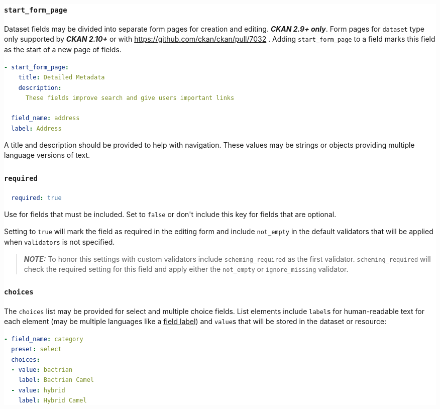 
### `start_form_page`

Dataset fields may be divided into separate form pages for creation
and editing. **_CKAN 2.9+ only_**. Form pages for `dataset` type
only supported by **_CKAN 2.10+_** or with https://github.com/ckan/ckan/pull/7032
. Adding `start_form_page` to a field marks this field as the start of a
new page of fields.


```yaml
- start_form_page:
    title: Detailed Metadata
    description:
      These fields improve search and give users important links

  field_name: address
  label: Address
```

A title and description should be provided to help with navigation.
These values may be strings or objects providing multiple
language versions of text.


### `required`

```yaml
  required: true
```

Use for fields that must be included. Set to `false` or
don't include this key for fields that are optional.

Setting to `true` will mark the field as required in the editing form
and include `not_empty` in the default validators that will be applied
when `validators` is not specified.

> **_NOTE:_** To honor this settings with custom validators include `scheming_required`
> as the first validator. `scheming_required` will check the required
> setting for this field and apply either the `not_empty` or `ignore_missing`
> validator.


### `choices`

The `choices` list may be provided for
select and multiple choice fields.
List elements include `label`s for human-readable text for
each element (may be multiple languages like a [field label](#label))
and `value`s that will be stored in the dataset or resource:

```yaml
- field_name: category
  preset: select
  choices:
  - value: bactrian
    label: Bactrian Camel
  - value: hybrid
    label: Hybrid Camel
```
